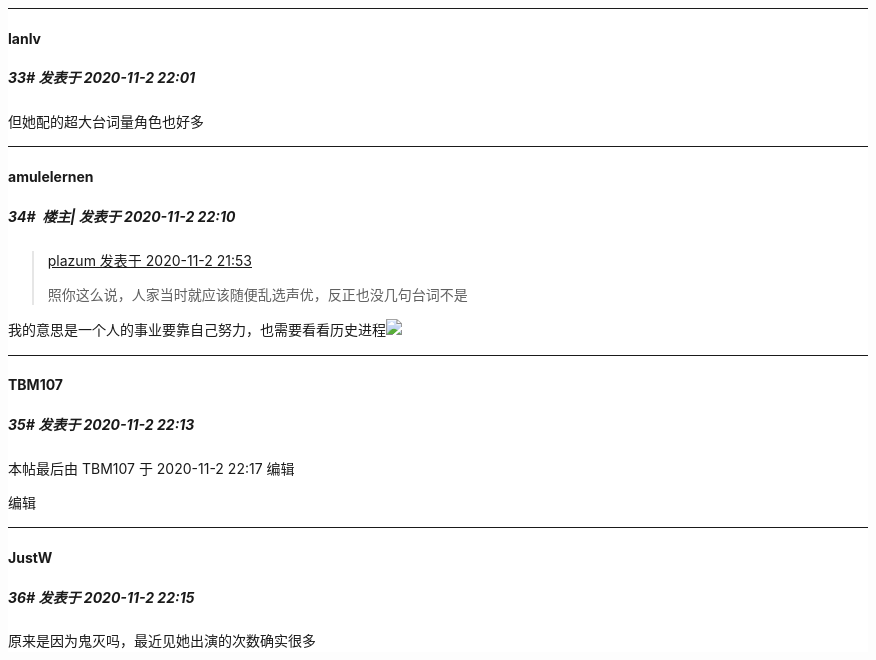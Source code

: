 





*****

####  lanlv  
##### 33#       发表于 2020-11-2 22:01




但她配的超大台词量角色也好多







*****

####  amulelernen  
##### 34#         楼主| 发表于 2020-11-2 22:10



<blockquote><a href="httphttps://bbs.saraba1st.com/2b/forum.php?mod=redirect&amp;goto=findpost&amp;pid=49263839&amp;ptid=1969884" target="_blank">plazum 发表于 2020-11-2 21:53</a>

照你这么说，人家当时就应该随便乱选声优，反正也没几句台词不是</blockquote>
我的意思是一个人的事业要靠自己努力，也需要看看历史进程<img src="https://static.saraba1st.com/image/smiley/face2017/067.png" referrerpolicy="no-referrer">







*****

####  TBM107  
##### 35#       发表于 2020-11-2 22:13



 本帖最后由 TBM107 于 2020-11-2 22:17 编辑 

编辑







*****

####  JustW  
##### 36#       发表于 2020-11-2 22:15




原来是因为鬼灭吗，最近见她出演的次数确实很多
